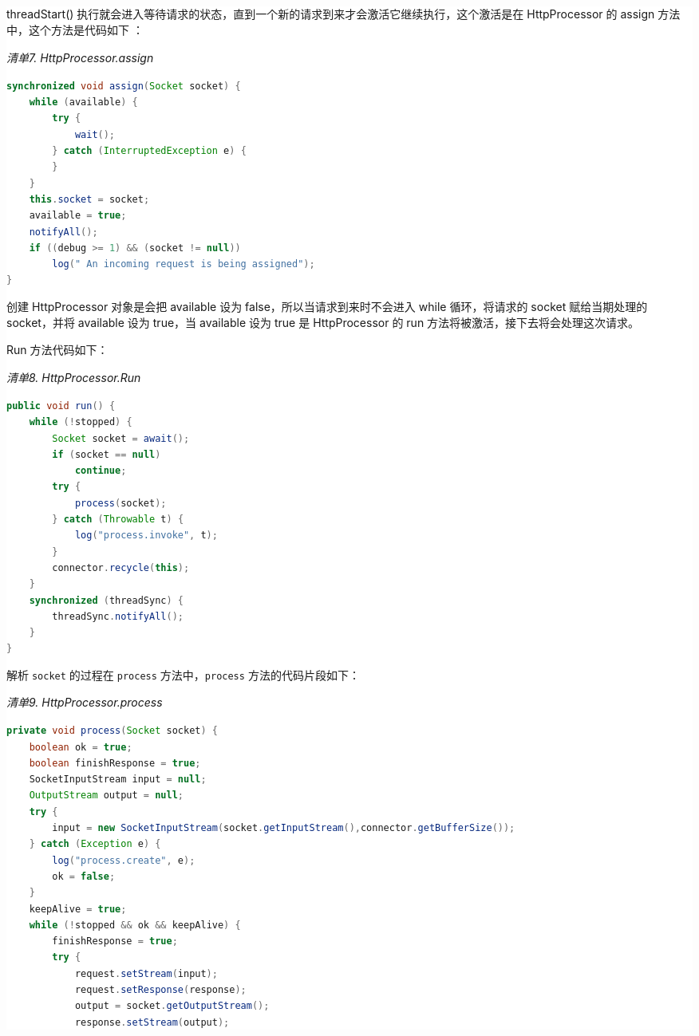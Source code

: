 threadStart() 执行就会进入等待请求的状态，直到一个新的请求到来才会激活它继续执行，这个激活是在 HttpProcessor 的 assign 方法中，这个方法是代码如下 ：

*清单7. HttpProcessor.assign*
```java
synchronized void assign(Socket socket) {
    while (available) {
        try {
            wait();
        } catch (InterruptedException e) {
        }
    }
    this.socket = socket;
    available = true;
    notifyAll();
    if ((debug >= 1) && (socket != null))
        log(" An incoming request is being assigned");
}
```

创建 HttpProcessor 对象是会把 available 设为 false，所以当请求到来时不会进入 while 循环，将请求的 socket 赋给当期处理的 socket，并将 available 设为 true，当 available 设为 true 是 HttpProcessor 的 run 方法将被激活，接下去将会处理这次请求。

Run 方法代码如下：

*清单8. HttpProcessor.Run*
```java
public void run() {
    while (!stopped) {
        Socket socket = await();
        if (socket == null)
            continue;
        try {
            process(socket);
        } catch (Throwable t) {
            log("process.invoke", t);
        }
        connector.recycle(this);
    }
    synchronized (threadSync) {
        threadSync.notifyAll();
    }
}
```

解析 `socket` 的过程在 `process` 方法中，`process` 方法的代码片段如下：

*清单9. HttpProcessor.process*  
```java
private void process(Socket socket) {
    boolean ok = true;
    boolean finishResponse = true;
    SocketInputStream input = null;
    OutputStream output = null;
    try {
        input = new SocketInputStream(socket.getInputStream(),connector.getBufferSize());
    } catch (Exception e) {
        log("process.create", e);
        ok = false;
    }
    keepAlive = true;
    while (!stopped && ok && keepAlive) {
        finishResponse = true;
        try {
            request.setStream(input);
            request.setResponse(response);
            output = socket.getOutputStream();
            response.setStream(output);
```